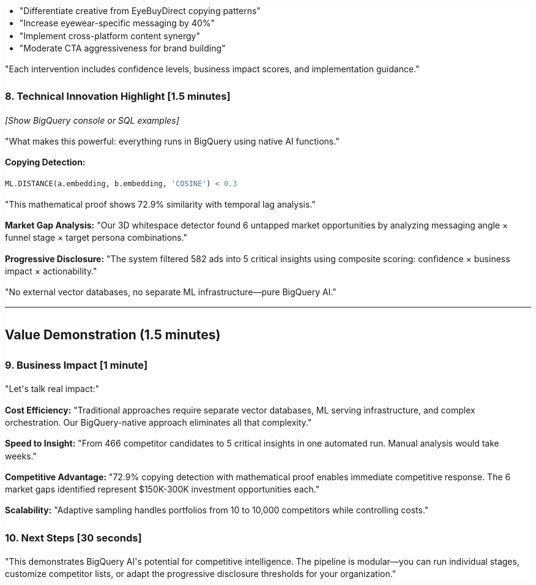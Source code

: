 - "Differentiate creative from EyeBuyDirect copying patterns"
- "Increase eyewear-specific messaging by 40%"
- "Implement cross-platform content synergy"
- "Moderate CTA aggressiveness for brand building"

"Each intervention includes confidence levels, business impact scores, and implementation guidance."

### **8. Technical Innovation Highlight [1.5 minutes]**
*[Show BigQuery console or SQL examples]*

"What makes this powerful: everything runs in BigQuery using native AI functions."

**Copying Detection:**
```sql
ML.DISTANCE(a.embedding, b.embedding, 'COSINE') < 0.3
```
"This mathematical proof shows 72.9% similarity with temporal lag analysis."

**Market Gap Analysis:**
"Our 3D whitespace detector found 6 untapped market opportunities by analyzing messaging angle × funnel stage × target persona combinations."

**Progressive Disclosure:**
"The system filtered 582 ads into 5 critical insights using composite scoring: confidence × business impact × actionability."

"No external vector databases, no separate ML infrastructure—pure BigQuery AI."

---

## **Value Demonstration (1.5 minutes)**

### **9. Business Impact [1 minute]**
"Let's talk real impact:"

**Cost Efficiency:**
"Traditional approaches require separate vector databases, ML serving infrastructure, and complex orchestration. Our BigQuery-native approach eliminates all that complexity."

**Speed to Insight:**
"From 466 competitor candidates to 5 critical insights in one automated run. Manual analysis would take weeks."

**Competitive Advantage:**
"72.9% copying detection with mathematical proof enables immediate competitive response. The 6 market gaps identified represent $150K-300K investment opportunities each."

**Scalability:**
"Adaptive sampling handles portfolios from 10 to 10,000 competitors while controlling costs."

### **10. Next Steps [30 seconds]**
"This demonstrates BigQuery AI's potential for competitive intelligence. The pipeline is modular—you can run individual stages, customize competitor lists, or adapt the progressive disclosure thresholds for your organization."
